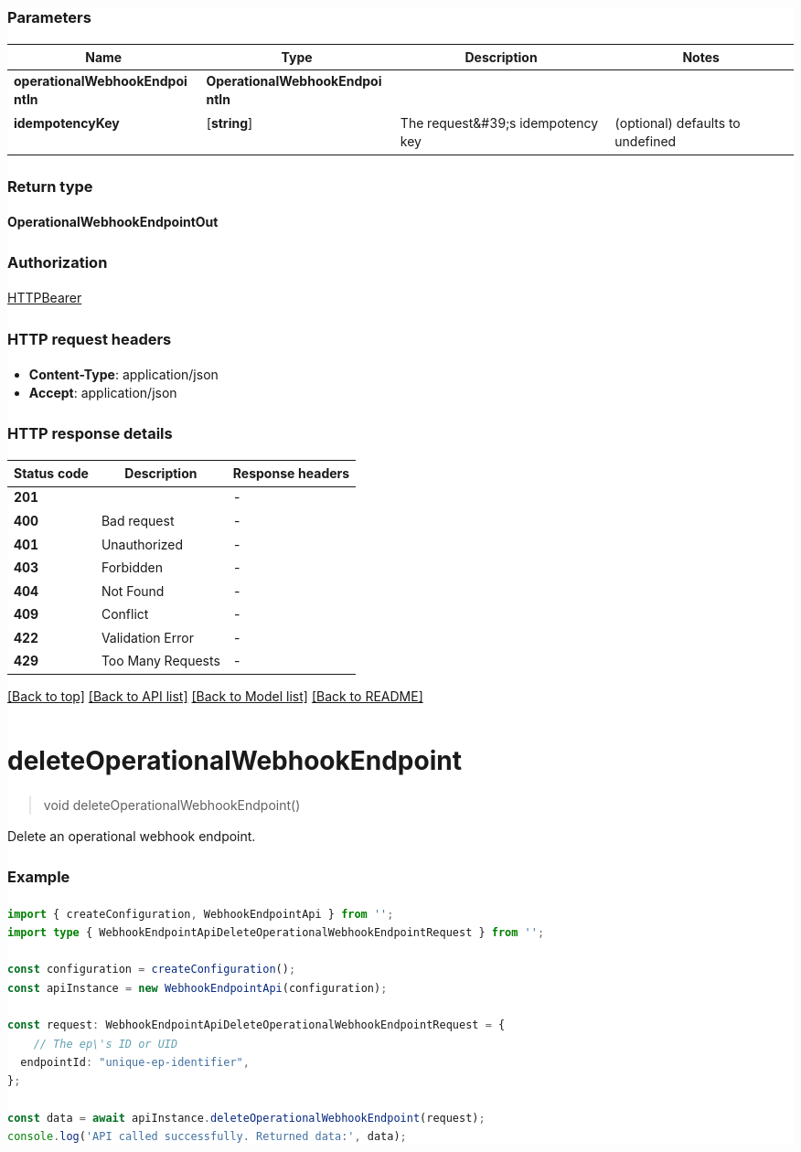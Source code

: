 
### Parameters

Name | Type | Description  | Notes
------------- | ------------- | ------------- | -------------
 **operationalWebhookEndpointIn** | **OperationalWebhookEndpointIn**|  |
 **idempotencyKey** | [**string**] | The request\&#39;s idempotency key | (optional) defaults to undefined


### Return type

**OperationalWebhookEndpointOut**

### Authorization

[HTTPBearer](README.md#HTTPBearer)

### HTTP request headers

 - **Content-Type**: application/json
 - **Accept**: application/json


### HTTP response details
| Status code | Description | Response headers |
|-------------|-------------|------------------|
**201** |  |  -  |
**400** | Bad request |  -  |
**401** | Unauthorized |  -  |
**403** | Forbidden |  -  |
**404** | Not Found |  -  |
**409** | Conflict |  -  |
**422** | Validation Error |  -  |
**429** | Too Many Requests |  -  |

[[Back to top]](#) [[Back to API list]](README.md#documentation-for-api-endpoints) [[Back to Model list]](README.md#documentation-for-models) [[Back to README]](README.md)

# **deleteOperationalWebhookEndpoint**
> void deleteOperationalWebhookEndpoint()

Delete an operational webhook endpoint.

### Example


```typescript
import { createConfiguration, WebhookEndpointApi } from '';
import type { WebhookEndpointApiDeleteOperationalWebhookEndpointRequest } from '';

const configuration = createConfiguration();
const apiInstance = new WebhookEndpointApi(configuration);

const request: WebhookEndpointApiDeleteOperationalWebhookEndpointRequest = {
    // The ep\'s ID or UID
  endpointId: "unique-ep-identifier",
};

const data = await apiInstance.deleteOperationalWebhookEndpoint(request);
console.log('API called successfully. Returned data:', data);
```
